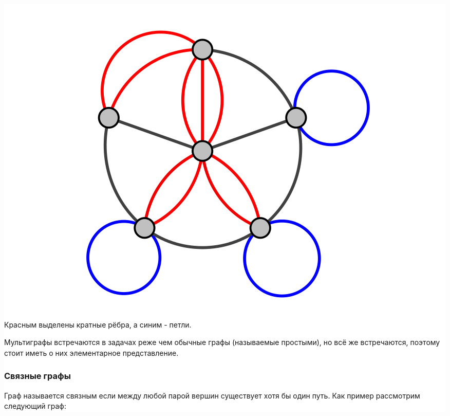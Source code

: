<img style="display: block; margin: auto" src="/resources/Multi-pseudograph.png" />

Красным выделены кратные рёбра, а синим - петли.

Мультиграфы встречаются в задачах реже чем обычные графы (называемые простыми),
но всё же встречаются, поэтому стоит иметь о них элементарное представление.

### Связные графы

Граф называется связным если между любой парой вершин существует хотя бы
один путь. Как пример рассмотрим следующий граф:
